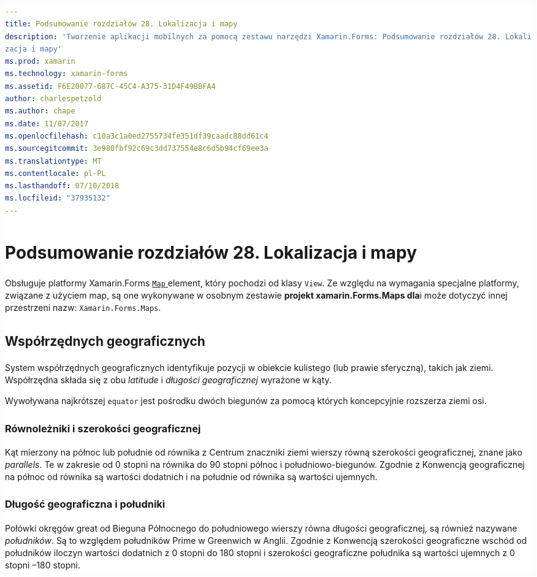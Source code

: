 ```yaml
---
title: Podsumowanie rozdziałów 28. Lokalizacja i mapy
description: 'Tworzenie aplikacji mobilnych za pomocą zestawu narzędzi Xamarin.Forms: Podsumowanie rozdziałów 28. Lokalizacja i mapy'
ms.prod: xamarin
ms.technology: xamarin-forms
ms.assetid: F6E20077-687C-45C4-A375-31D4F49BBFA4
author: charlespetzold
ms.author: chape
ms.date: 11/07/2017
ms.openlocfilehash: c10a3c1a0ed2755734fe351df39caadc88dd61c4
ms.sourcegitcommit: 3e980fbf92c69c3dd737554e8c6d5b94cf69ee3a
ms.translationtype: MT
ms.contentlocale: pl-PL
ms.lasthandoff: 07/10/2018
ms.locfileid: "37935132"
---
```

# <a name="summary-of-chapter-28-location-and-maps"></a>Podsumowanie rozdziałów 28. Lokalizacja i mapy

Obsługuje platformy Xamarin.Forms [ `Map` ](https://developer.xamarin.com/api/type/Xamarin.Forms.Maps.Map/) element, który pochodzi od klasy `View`. Ze względu na wymagania specjalne platformy, związane z użyciem map, są one wykonywane w osobnym zestawie **projekt xamarin.Forms.Maps dla**i może dotyczyć innej przestrzeni nazw: `Xamarin.Forms.Maps`.

## <a name="the-geographic-coordinate-system"></a>Współrzędnych geograficznych

System współrzędnych geograficznych identyfikuje pozycji w obiekcie kulistego (lub prawie sferyczną), takich jak ziemi. Współrzędna składa się z obu *latitude* i *długości geograficznej* wyrażone w kąty.

Wywoływana najkrótszej `equator` jest pośrodku dwóch biegunów za pomocą których koncepcyjnie rozszerza ziemi osi.

### <a name="parallels-and-latitude"></a>Równoleżniki i szerokości geograficznej

Kąt mierzony na północ lub południe od równika z Centrum znaczniki ziemi wierszy równą szerokości geograficznej, znane jako *parallels*. Te w zakresie od 0 stopni na równika do 90 stopni północ i południowo-biegunów. Zgodnie z Konwencją geograficznej na północ od równika są wartości dodatnich i na południe od równika są wartości ujemnych.

### <a name="longitude-and-meridians"></a>Długość geograficzna i południki

Połówki okręgów great od Bieguna Północnego do południowego wierszy równa długości geograficznej, są również nazywane *południków*. Są to względem południków Prime w Greenwich w Anglii. Zgodnie z Konwencją szerokości geograficzne wschód od południków iloczyn wartości dodatnich z 0 stopni do 180 stopni i szerokości geograficzne południka są wartości ujemnych z 0 stopni &ndash;180 stopni.
